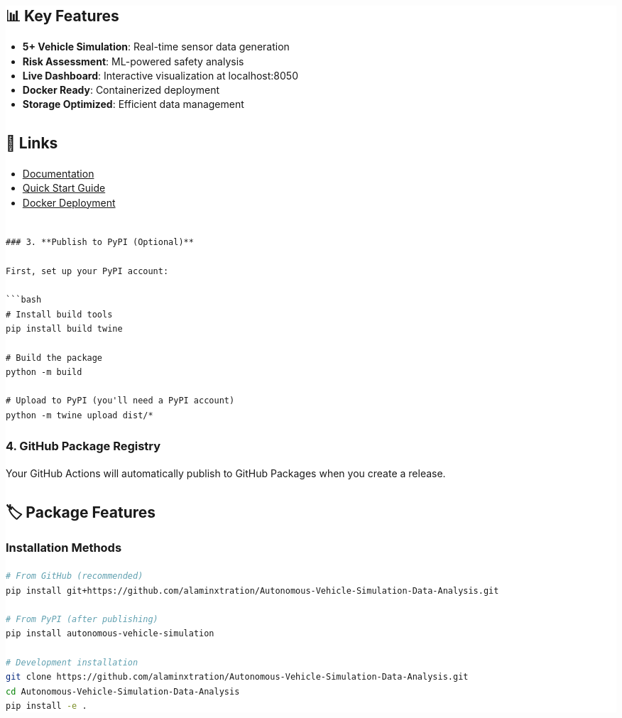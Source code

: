 ## 📊 Key Features
- **5+ Vehicle Simulation**: Real-time sensor data generation
- **Risk Assessment**: ML-powered safety analysis
- **Live Dashboard**: Interactive visualization at localhost:8050
- **Docker Ready**: Containerized deployment
- **Storage Optimized**: Efficient data management

## 🔗 Links
- [Documentation](https://github.com/alaminxtraction/Autonomous-Vehicle-Simulation-Data-Analysis#readme)
- [Quick Start Guide](https://github.com/alaminxtraction/Autonomous-Vehicle-Simulation-Data-Analysis#quick-start)
- [Docker Deployment](https://github.com/alaminxtraction/Autonomous-Vehicle-Simulation-Data-Analysis#docker-deployment)
```

### 3. **Publish to PyPI (Optional)**

First, set up your PyPI account:

```bash
# Install build tools
pip install build twine

# Build the package
python -m build

# Upload to PyPI (you'll need a PyPI account)
python -m twine upload dist/*
```

### 4. **GitHub Package Registry**

Your GitHub Actions will automatically publish to GitHub Packages when you create a release.

## 🏷️ Package Features

### **Installation Methods**

```bash
# From GitHub (recommended)
pip install git+https://github.com/alaminxtration/Autonomous-Vehicle-Simulation-Data-Analysis.git

# From PyPI (after publishing)
pip install autonomous-vehicle-simulation

# Development installation
git clone https://github.com/alaminxtration/Autonomous-Vehicle-Simulation-Data-Analysis.git
cd Autonomous-Vehicle-Simulation-Data-Analysis
pip install -e .
```
